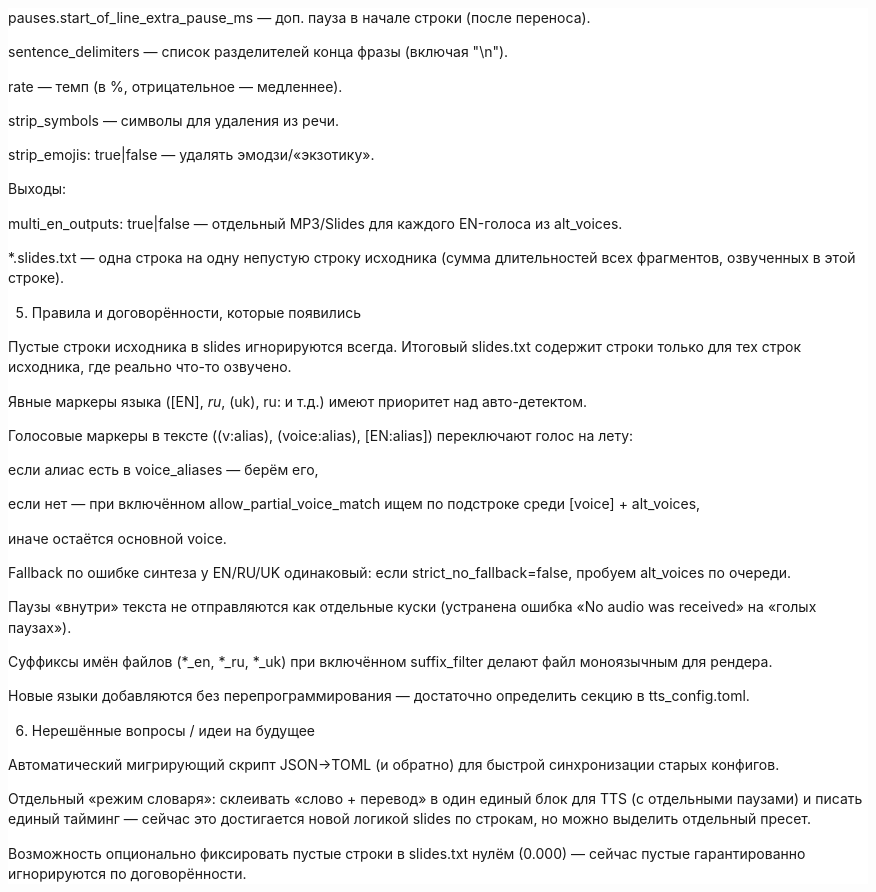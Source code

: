 pauses.start_of_line_extra_pause_ms — доп. пауза в начале строки (после переноса).

sentence_delimiters — список разделителей конца фразы (включая "\n").

rate — темп (в %, отрицательное — медленнее).

strip_symbols — символы для удаления из речи.

strip_emojis: true|false — удалять эмодзи/«экзотику».

Выходы:

multi_en_outputs: true|false — отдельный MP3/Slides для каждого EN-голоса из alt_voices.

*.slides.txt — одна строка на одну непустую строку исходника (сумма длительностей всех фрагментов, озвученных в этой строке).

5) Правила и договорённости, которые появились

Пустые строки исходника в slides игнорируются всегда.
Итоговый slides.txt содержит строки только для тех строк исходника, где реально что-то озвучено.

Явные маркеры языка ([EN], _ru_, (uk), ru: и т.д.) имеют приоритет над авто-детектом.

Голосовые маркеры в тексте ((v:aliаs), (voice:aliаs), [EN:aliаs]) переключают голос на лету:

если алиас есть в voice_aliases — берём его,

если нет — при включённом allow_partial_voice_match ищем по подстроке среди [voice] + alt_voices,

иначе остаётся основной voice.

Fallback по ошибке синтеза у EN/RU/UK одинаковый: если strict_no_fallback=false, пробуем alt_voices по очереди.

Паузы «внутри» текста не отправляются как отдельные куски (устранена ошибка «No audio was received» на «голых паузах»).

Суффиксы имён файлов (*_en, *_ru, *_uk) при включённом suffix_filter делают файл моноязычным для рендера.

Новые языки добавляются без перепрограммирования — достаточно определить секцию в tts_config.toml.

6) Нерешённые вопросы / идеи на будущее

Автоматический мигрирующий скрипт JSON→TOML (и обратно) для быстрой синхронизации старых конфигов.

Отдельный «режим словаря»: склеивать «слово + перевод» в один единый блок для TTS (с отдельными паузами) и писать единый тайминг — сейчас это достигается новой логикой slides по строкам, но можно выделить отдельный пресет.

Возможность опционально фиксировать пустые строки в slides.txt нулём (0.000) — сейчас пустые гарантированно игнорируются по договорённости.